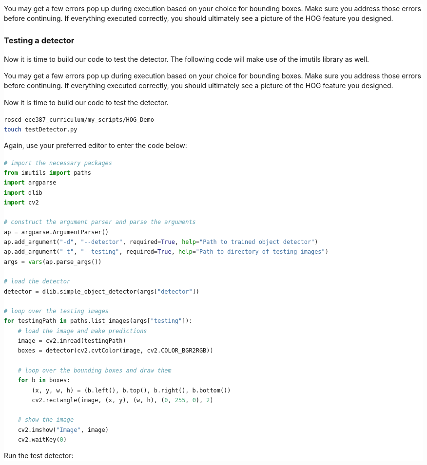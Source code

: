 You may get a few errors pop up during execution based on your choice for bounding boxes.  Make sure you address those errors before continuing.  If everything executed correctly, you should ultimately see a picture of the HOG feature you designed.  

### Testing a detector
Now it is time to build our code to test the detector.  The following code will make use of the imutils library as well.

You may get a few errors pop up during execution based on your choice for bounding boxes.  Make sure you address those errors before continuing.  If everything executed correctly, you should ultimately see a picture of the HOG feature you designed.  

Now it is time to build our code to test the detector.

```bash
roscd ece387_curriculum/my_scripts/HOG_Demo
touch testDetector.py
```

Again, use your preferred editor to enter the code below: 

```python
# import the necessary packages
from imutils import paths
import argparse
import dlib
import cv2

# construct the argument parser and parse the arguments
ap = argparse.ArgumentParser()
ap.add_argument("-d", "--detector", required=True, help="Path to trained object detector")
ap.add_argument("-t", "--testing", required=True, help="Path to directory of testing images")
args = vars(ap.parse_args())

# load the detector
detector = dlib.simple_object_detector(args["detector"])

# loop over the testing images
for testingPath in paths.list_images(args["testing"]):
	# load the image and make predictions
	image = cv2.imread(testingPath)
	boxes = detector(cv2.cvtColor(image, cv2.COLOR_BGR2RGB))
	
	# loop over the bounding boxes and draw them
	for b in boxes:
		(x, y, w, h) = (b.left(), b.top(), b.right(), b.bottom())
		cv2.rectangle(image, (x, y), (w, h), (0, 255, 0), 2)
		
	# show the image
	cv2.imshow("Image", image)
	cv2.waitKey(0)
```

Run the test detector:
